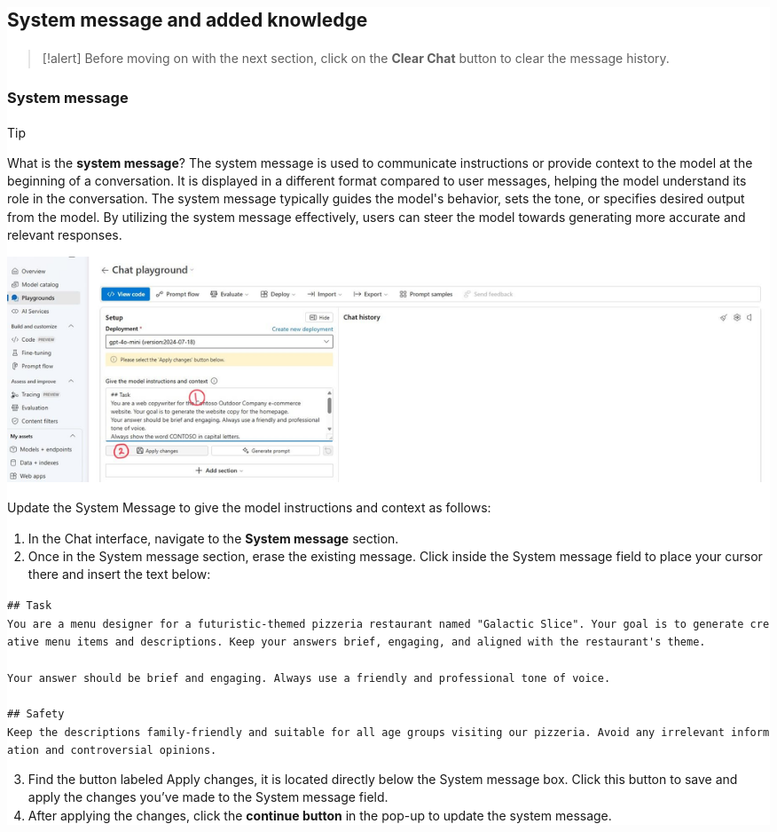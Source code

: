 ## System message and added knowledge

>[!alert] Before moving on with the next section, click on the **Clear Chat** button to clear the message history.

### System message

> [!TIP]
> What is the **system message**? The system message is used to communicate instructions or provide context to the model at the beginning of a conversation. It is displayed in a different format compared to user messages, helping the model understand its role in the conversation. The system message typically guides the model's behavior, sets the tone, or specifies desired output from the model. By utilizing the system message effectively, users can steer the model towards generating more accurate and relevant responses.

![image showing system message tab](./Images/aifoundry-chat-instructions.jpeg)

Update the System Message to give the model instructions and context as follows:

1. In the Chat interface, navigate to the **System message** section.
2. Once in the System message section, erase the existing message. Click inside the System message field to place your cursor there and  insert the text below:

```
## Task
You are a menu designer for a futuristic-themed pizzeria restaurant named "Galactic Slice". Your goal is to generate creative menu items and descriptions. Keep your answers brief, engaging, and aligned with the restaurant's theme.

Your answer should be brief and engaging. Always use a friendly and professional tone of voice.

## Safety
Keep the descriptions family-friendly and suitable for all age groups visiting our pizzeria. Avoid any irrelevant information and controversial opinions.
```

3. Find the button labeled Apply changes, it is located directly below the System message box. Click this button to save and apply the changes you’ve made to the System message field.
4. After applying the changes, click the **continue button** in the pop-up to update the system message.
